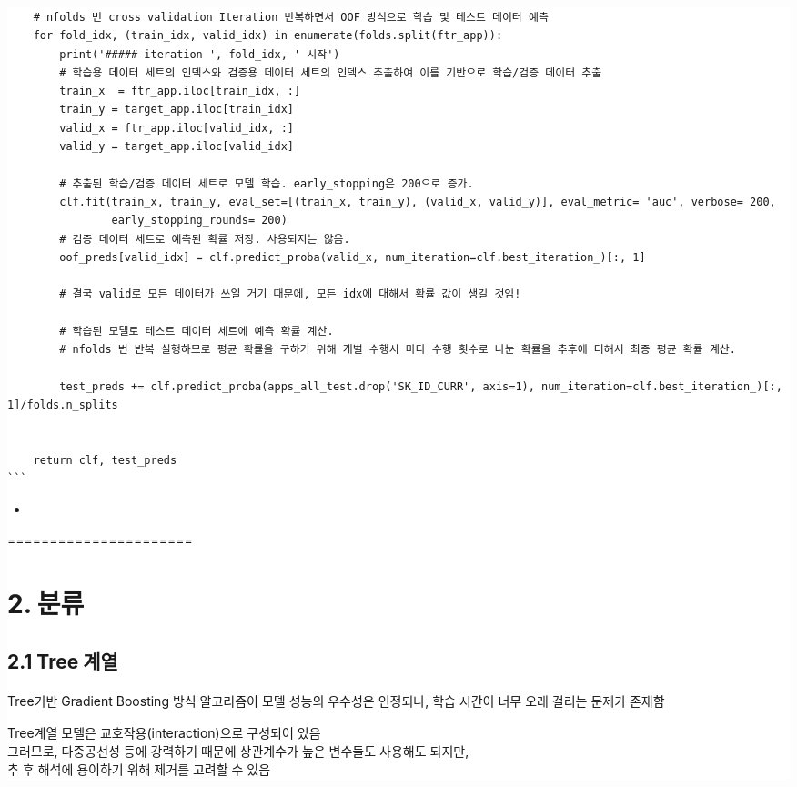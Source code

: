         # nfolds 번 cross validation Iteration 반복하면서 OOF 방식으로 학습 및 테스트 데이터 예측
        for fold_idx, (train_idx, valid_idx) in enumerate(folds.split(ftr_app)):
            print('##### iteration ', fold_idx, ' 시작')
            # 학습용 데이터 세트의 인덱스와 검증용 데이터 세트의 인덱스 추출하여 이를 기반으로 학습/검증 데이터 추출
            train_x  = ftr_app.iloc[train_idx, :]
            train_y = target_app.iloc[train_idx]
            valid_x = ftr_app.iloc[valid_idx, :]
            valid_y = target_app.iloc[valid_idx]

            # 추출된 학습/검증 데이터 세트로 모델 학습. early_stopping은 200으로 증가. 
            clf.fit(train_x, train_y, eval_set=[(train_x, train_y), (valid_x, valid_y)], eval_metric= 'auc', verbose= 200, 
                    early_stopping_rounds= 200)
            # 검증 데이터 세트로 예측된 확률 저장. 사용되지는 않음. 
            oof_preds[valid_idx] = clf.predict_proba(valid_x, num_iteration=clf.best_iteration_)[:, 1]      
            
            # 결국 valid로 모든 데이터가 쓰일 거기 때문에, 모든 idx에 대해서 확률 값이 생길 것임!
            
            # 학습된 모델로 테스트 데이터 세트에 예측 확률 계산. 
            # nfolds 번 반복 실행하므로 평균 확률을 구하기 위해 개별 수행시 마다 수행 횟수로 나눈 확률을 추후에 더해서 최종 평균 확률 계산. 
            
            test_preds += clf.predict_proba(apps_all_test.drop('SK_ID_CURR', axis=1), num_iteration=clf.best_iteration_)[:, 1]/folds.n_splits


        return clf, test_preds
    ```
- 


======================

# 2. 분류  
## 2.1 Tree 계열  
Tree기반 Gradient Boosting 방식 알고리즘이 모델 성능의 우수성은 인정되나, 학습 시간이 너무 오래 걸리는 문제가 존재함  

Tree계열 모델은 교호작용(interaction)으로 구성되어 있음  
그러므로, 다중공선성 등에 강력하기 때문에 상관계수가 높은 변수들도 사용해도 되지만,  
추 후 해석에 용이하기 위해 제거를 고려할 수 있음  
